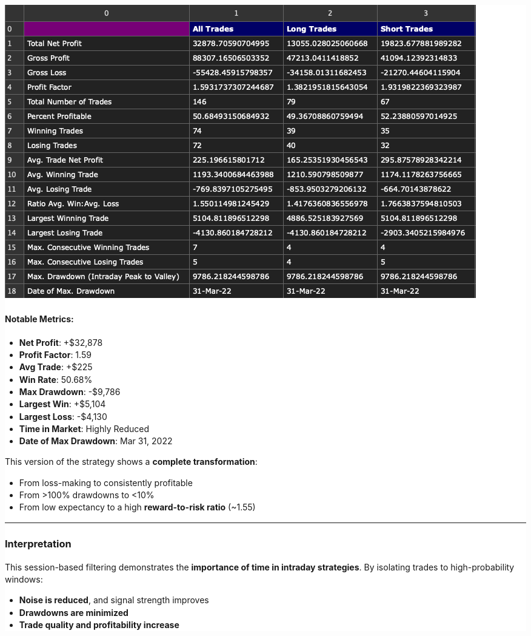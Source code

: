 ![System Level View](metrics_img/sesh.png)

#### Notable Metrics:

- **Net Profit**: +$32,878
- **Profit Factor**: 1.59
- **Avg Trade**: +$225
- **Win Rate**: 50.68%
- **Max Drawdown**: -$9,786
- **Largest Win**: +$5,104
- **Largest Loss**: -$4,130
- **Time in Market**: Highly Reduced
- **Date of Max Drawdown**: Mar 31, 2022

This version of the strategy shows a **complete transformation**:

- From loss-making to consistently profitable
- From >100% drawdowns to <10%
- From low expectancy to a high **reward-to-risk ratio** (~1.55)

---

### Interpretation

This session-based filtering demonstrates the **importance of time in intraday strategies**. By isolating trades to high-probability windows:

- **Noise is reduced**, and signal strength improves
- **Drawdowns are minimized**
- **Trade quality and profitability increase**
